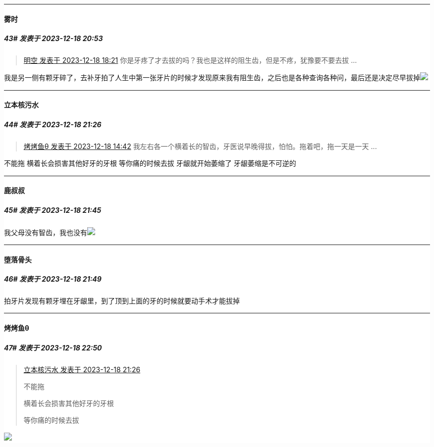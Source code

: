 *****

####  雾时  
##### 43#       发表于 2023-12-18 20:53

<blockquote><a href="httphttps://bbs.saraba1st.com/2b/forum.php?mod=redirect&amp;goto=findpost&amp;pid=63367225&amp;ptid=2164553" target="_blank">明空 发表于 2023-12-18 18:21</a>
你是牙疼了才去拔的吗？我也是这样的阻生齿，但是不疼，犹豫要不要去拔 ...</blockquote>
我是另一侧有颗牙碎了，去补牙拍了人生中第一张牙片的时候才发现原来我有阻生齿，之后也是各种查询各种问，最后还是决定尽早拔掉<img src="https://static.saraba1st.com/image/smiley/face2017/068.png" referrerpolicy="no-referrer">

*****

####  立本核污水  
##### 44#       发表于 2023-12-18 21:26

<blockquote><a href="httphttps://bbs.saraba1st.com/2b/forum.php?mod=redirect&amp;goto=findpost&amp;pid=63364837&amp;ptid=2164553" target="_blank">烤烤鱼θ 发表于 2023-12-18 14:42</a>
 我左右各一个横着长的智齿，牙医说早晚得拔，怕怕。拖着吧，拖一天是一天 ...</blockquote>
不能拖
横着长会损害其他好牙的牙根
等你痛的时候去拔
牙龈就开始萎缩了
牙龈萎缩是不可逆的

*****

####  鹿叔叔  
##### 45#       发表于 2023-12-18 21:45

我父母没有智齿，我也没有<img src="https://static.saraba1st.com/image/smiley/face2017/067.png" referrerpolicy="no-referrer">

*****

####  堕落骨头  
##### 46#       发表于 2023-12-18 21:49

拍牙片发现有颗牙埋在牙龈里，到了顶到上面的牙的时候就要动手术才能拔掉

*****

####  烤烤鱼θ  
##### 47#       发表于 2023-12-18 22:50

<blockquote><a href="httphttps://bbs.saraba1st.com/2b/forum.php?mod=redirect&amp;goto=findpost&amp;pid=63368962&amp;ptid=2164553" target="_blank">立本核污水 发表于 2023-12-18 21:26</a>

不能拖

横着长会损害其他好牙的牙根

等你痛的时候去拔</blockquote>
<img src="https://static.saraba1st.com/image/smiley/face2017/100.png" referrerpolicy="no-referrer">
